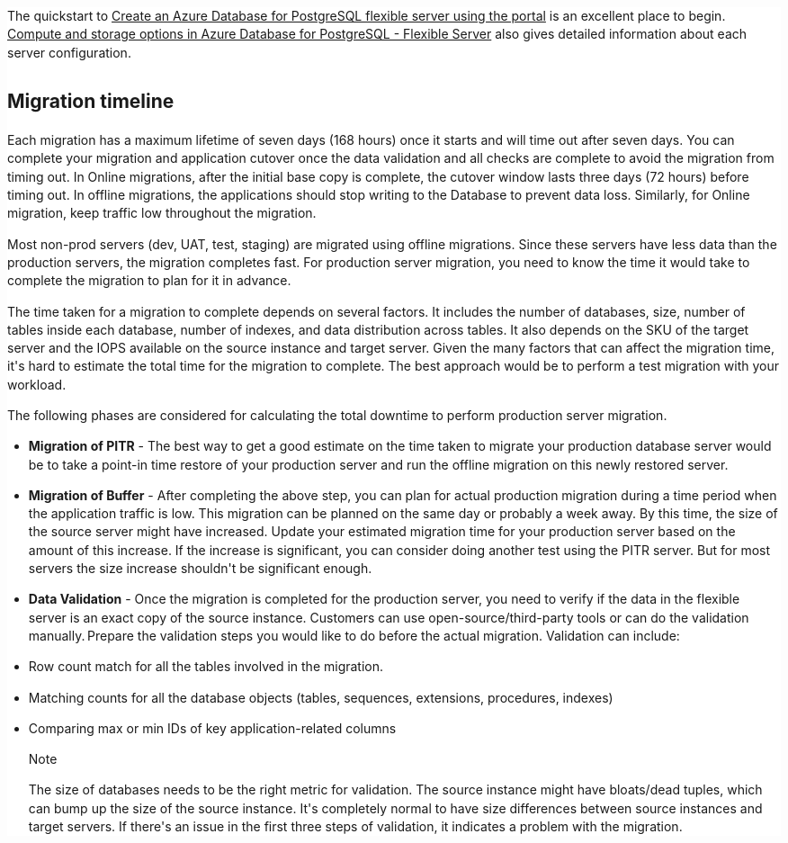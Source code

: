 The quickstart to [Create an Azure Database for PostgreSQL flexible server using the portal](../../flexible-server/quickstart-create-server-portal.md) is an excellent place to begin. [Compute and storage options in Azure Database for PostgreSQL - Flexible Server](../../flexible-server/concepts-compute-storage.md) also gives detailed information about each server configuration.

## Migration timeline

Each migration has a maximum lifetime of seven days (168 hours) once it starts and will time out after seven days. You can complete your migration and application cutover once the data validation and all checks are complete to avoid the migration from timing out. In Online migrations, after the initial base copy is complete, the cutover window lasts three days (72 hours) before timing out. In offline migrations, the applications should stop writing to the Database to prevent data loss. Similarly, for Online migration, keep traffic low throughout the migration.

Most non-prod servers (dev, UAT, test, staging) are migrated using offline migrations. Since these servers have less data than the production servers, the migration completes fast. For production server migration, you need to know the time it would take to complete the migration to plan for it in advance.

The time taken for a migration to complete depends on several factors. It includes the number of databases, size, number of tables inside each database, number of indexes, and data distribution across tables. It also depends on the SKU of the target server and the IOPS available on the source instance and target server. Given the many factors that can affect the migration time, it's hard to estimate the total time for the migration to complete. The best approach would be to perform a test migration with your workload.

The following phases are considered for calculating the total downtime to perform production server migration.

- **Migration of PITR** - The best way to get a good estimate on the time taken to migrate your production database server would be to take a point-in time restore of your production server and run the offline migration on this newly restored server.

- **Migration of Buffer** - After completing the above step, you can plan for actual production migration during a time period when the application traffic is low. This migration can be planned on the same day or probably a week away. By this time, the size of the source server might have increased. Update your estimated migration time for your production server based on the amount of this increase. If the increase is significant, you can consider doing another test using the PITR server. But for most servers the size increase shouldn't be significant enough.

- **Data Validation** - Once the migration is completed for the production server, you need to verify if the data in the flexible server is an exact copy of the source instance. Customers can use open-source/third-party tools or can do the validation manually. Prepare the validation steps you would like to do before the actual migration. Validation can include:
    
- Row count match for all the tables involved in the migration.

- Matching counts for all the database objects (tables, sequences, extensions, procedures, indexes)

- Comparing max or min IDs of key application-related columns

    > [!NOTE]  
    > The size of databases needs to be the right metric for validation. The source instance might have bloats/dead tuples, which can bump up the size of the source instance. It's completely normal to have size differences between source instances and target servers. If there's an issue in the first three steps of validation, it indicates a problem with the migration.
